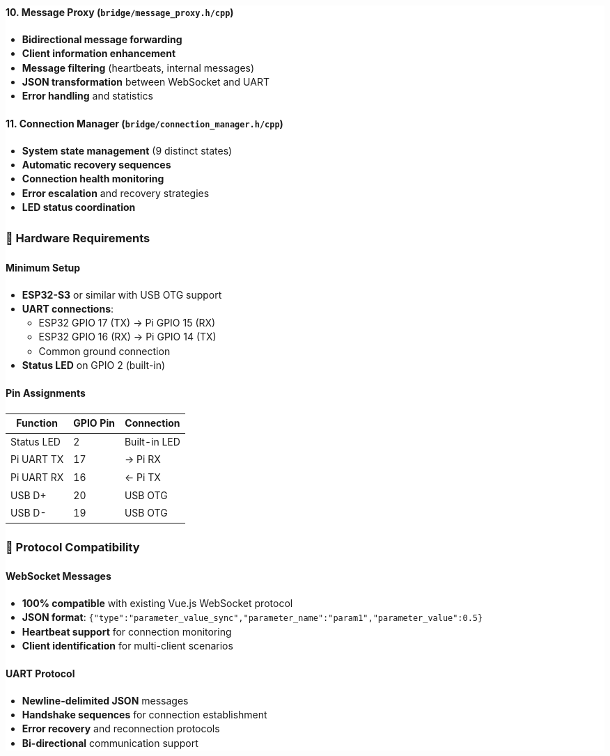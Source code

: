 #### 10. Message Proxy (`bridge/message_proxy.h/cpp`)
- **Bidirectional message forwarding**
- **Client information enhancement**
- **Message filtering** (heartbeats, internal messages)
- **JSON transformation** between WebSocket and UART
- **Error handling** and statistics

#### 11. Connection Manager (`bridge/connection_manager.h/cpp`)
- **System state management** (9 distinct states)
- **Automatic recovery sequences**
- **Connection health monitoring**
- **Error escalation** and recovery strategies
- **LED status coordination**

### 🔌 Hardware Requirements

#### Minimum Setup
- **ESP32-S3** or similar with USB OTG support
- **UART connections**:
  - ESP32 GPIO 17 (TX) → Pi GPIO 15 (RX)
  - ESP32 GPIO 16 (RX) → Pi GPIO 14 (TX)
  - Common ground connection
- **Status LED** on GPIO 2 (built-in)

#### Pin Assignments
| Function | GPIO Pin | Connection |
|----------|----------|------------|
| Status LED | 2 | Built-in LED |
| Pi UART TX | 17 | → Pi RX |
| Pi UART RX | 16 | ← Pi TX |
| USB D+ | 20 | USB OTG |
| USB D- | 19 | USB OTG |

### 📡 Protocol Compatibility

#### WebSocket Messages
- **100% compatible** with existing Vue.js WebSocket protocol
- **JSON format**: `{"type":"parameter_value_sync","parameter_name":"param1","parameter_value":0.5}`
- **Heartbeat support** for connection monitoring
- **Client identification** for multi-client scenarios

#### UART Protocol
- **Newline-delimited JSON** messages
- **Handshake sequences** for connection establishment
- **Error recovery** and reconnection protocols
- **Bi-directional** communication support
